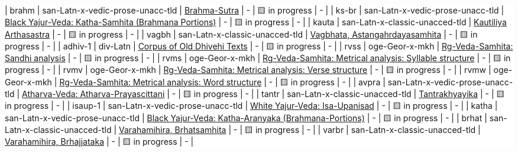 | brahm   | san-Latn-x-vedic-prose-unacc-tld | [Brahma-Sutra](http://titus.uni-frankfurt.de/texte/etcs/ind/aind/ved/postved/brahms/brahm.htm)                                                  | -                                                      | 🟨 in progress                                               | -                                                                 |
| ks-br   | san-Latn-x-vedic-prose-unacc-tld | [Black Yajur-Veda: Katha-Samhita (Brahmana Portions)](http://titus.uni-frankfurt.de/texte/etcc/ind/aind/ved/yvs/ks/ks-brahm/ks-br.htm)          | -                                                      | 🟨 in progress                                               | -                                                                 |
| kauta   | san-Latn-x-classic-unacced-tld   | [Kautiliya Arthasastra](http://titus.uni-frankfurt.de/texte/etcs/ind/aind/jskt/kautarth/kauta.htm)                                              | -                                                      | 🟨 in progress                                               | -                                                                 |
| vagbh   | san-Latn-x-classic-unacced-tld   | [Vagbhata, Astangahrdayasamhita](http://titus.uni-frankfurt.de/texte/etcs/ind/aind/klskt/vagbhata/vagbhahs/vagbh.htm)                           | -                                                      | 🟨 in progress                                               | -                                                                 |
| adhiv-1 | div-Latn                         | [Corpus of Old Dhivehi Texts](http://titus.uni-frankfurt.de/texte/etcc/nind/adhiv/adhiv.htm)                                                    | -                                                      | 🟨 in progress                                               | -                                                                 |
| rvss    | oge-Geor-x-mkh                   | [Rg-Veda-Samhita: Sandhi analysis](http://titus.uni-frankfurt.de/texte/etcc/ind/aind/ved/rv/mt/rvss/rvss.htm)                                   | -                                                      | 🟨 in progress                                               | -                                                                 |
| rvms    | oge-Geor-x-mkh                   | [Rg-Veda-Samhita: Metrical analysis: Syllable structure](http://titus.uni-frankfurt.de/texte/etcc/ind/aind/ved/rv/mt/rvms/rvms.htm)             | -                                                      | 🟨 in progress                                               | -                                                                 |
| rvmv    | oge-Geor-x-mkh                   | [Rg-Veda-Samhita: Metrical analysis: Verse structure](http://titus.uni-frankfurt.de/texte/etcc/ind/aind/ved/rv/mt/rvmv/rvmv.htm)                | -                                                      | 🟨 in progress                                               | -                                                                 |
| rvmw    | oge-Geor-x-mkh                   | [Rg-Veda-Samhita: Metrical analysis: Word structure](http://titus.uni-frankfurt.de/texte/etcc/ind/aind/ved/rv/mt/rvmw/rvmw.htm)                 | -                                                      | 🟨 in progress                                               | -                                                                 |
| avpra   | san-Latn-x-vedic-prose-unacc-tld | [Atharva-Veda: Atharva-Prayascittani](http://titus.uni-frankfurt.de/texte/etcs/ind/aind/ved/av/avpray/avpra.htm)                                | -                                                      | 🟨 in progress                                               | -                                                                 |
| tantr   | san-Latn-x-classic-unacced-tld   | [Tantrakhyayika](http://titus.uni-frankfurt.de/texte/etcs/ind/aind/klskt/tantrakh/tantr.htm)                                                    | -                                                      | 🟨 in progress                                               | -                                                                 |
| isaup-1 | san-Latn-x-vedic-prose-unacc-tld | [White Yajur-Veda: Isa-Upanisad](http://titus.uni-frankfurt.de/texte/etcd/ind/aind/ved/yvw/upanisad/isaup/isaup.htm)                            | -                                                      | 🟨 in progress                                               | -                                                                 |
| katha   | san-Latn-x-vedic-prose-unacc-tld | [Black Yajur-Veda: Katha-Aranyaka (Brahmana-Portions)](http://titus.uni-frankfurt.de/texte/etcc/ind/aind/ved/yvs/katharbr/katha.htm)            | -                                                      | 🟨 in progress                                               | -                                                                 |
| brhat   | san-Latn-x-classic-unacced-tld   | [Varahamihira, Brhatsamhita](http://titus.uni-frankfurt.de/texte/etcs/ind/aind/klskt/varahami/brhats/brhat.htm)                                 | -                                                      | 🟨 in progress                                               | -                                                                 |
| varbr   | san-Latn-x-classic-unacced-tld   | [Varahamihira, Brhajjataka](http://titus.uni-frankfurt.de/texte/etcs/ind/aind/klskt/varahami/varbrjat/varbr.htm)                                | -                                                      | 🟨 in progress                                               | -                                                                 |